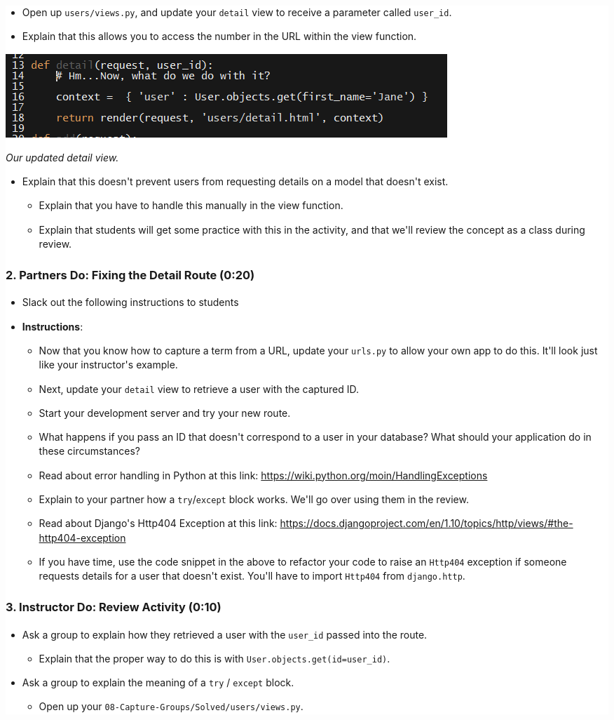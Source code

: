 * Open up `users/views.py`, and update your `detail` view to receive a parameter called `user_id`.

* Explain that this allows you to access the number in the URL within the view function.

![Our updated detail view.](Images/1-detail-view.png)

_Our updated detail view._

* Explain that this doesn't prevent users from requesting details on a model that doesn't exist.

  * Explain that you have to handle this manually in the view function.

  * Explain that students will get some practice with this in the activity, and that we'll review the concept as a class during review.

### 2. Partners Do: Fixing the Detail Route  (0:20)

* Slack out the following instructions to students

* **Instructions**:

  * Now that you know how to capture a term from a URL, update your `urls.py` to allow your own app to do this. It'll look just like your instructor's example.

  * Next, update your `detail` view to retrieve a user with the captured ID.

  * Start your development server and try your new route. 

  * What happens if you pass an ID that doesn't correspond to a user in your database? What should your application do in these circumstances?

  * Read about error handling in Python at this link: <https://wiki.python.org/moin/HandlingExceptions>

  * Explain to your partner how a `try`/`except` block works. We'll go over using them in the review.

  * Read about Django's Http404 Exception at this link: <https://docs.djangoproject.com/en/1.10/topics/http/views/#the-http404-exception>

  * If you have time, use the code snippet in the above to refactor your code to raise an `Http404` exception if someone requests details for a user that doesn't exist. You'll have to import `Http404` from `django.http`.

### 3. Instructor Do: Review Activity  (0:10)

* Ask a group to explain how they retrieved a user with the `user_id` passed into the route.

  * Explain that the proper way to do this is with `User.objects.get(id=user_id)`.

* Ask a group to explain the meaning of a `try` / `except` block.

  * Open up your `08-Capture-Groups/Solved/users/views.py`.
